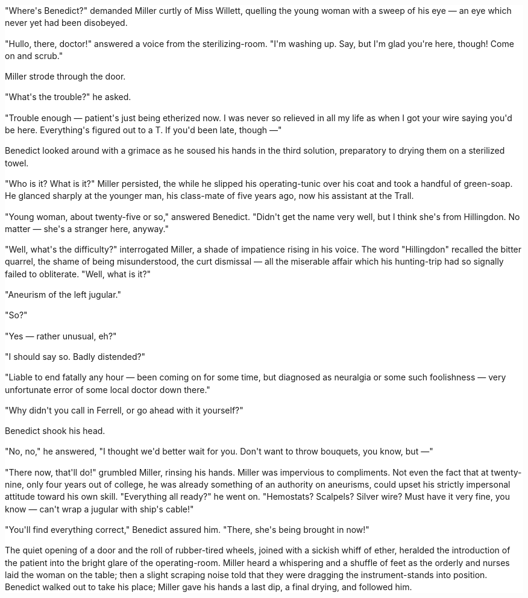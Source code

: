   "Where's Benedict?" demanded Miller curtly of Miss Willett, quelling the young woman with a sweep of his eye — an eye which never yet had been disobeyed. 

  "Hullo, there, doctor!" answered a voice from the sterilizing-room.  "I'm washing up.  Say, but I'm glad you're here, though!  Come on and scrub." 

  Miller strode through the door. 

  "What's the trouble?" he asked. 

  "Trouble enough — patient's just being etherized now.  I was never so relieved in all my life as when I got your wire saying you'd be here.  Everything's figured out to a T.  If you'd been late, though —" 

  Benedict looked around with a grimace    as he soused his hands in the third solution, preparatory to drying them on a sterilized towel. 

  "Who is it?  What is it?" Miller persisted, the while he slipped his operating-tunic over his coat and took a handful of green-soap.  He glanced sharply at the younger man, his class-mate of five years ago, now his assistant at the Trall. 

  "Young woman, about twenty-five or so," answered Benedict.  "Didn't get the name very well, but I think she's from Hillingdon.  No matter — she's a stranger here, anyway." 

  "Well, what's the difficulty?" interrogated Miller, a shade of impatience rising in his voice.  The word "Hillingdon" recalled the bitter quarrel, the shame of being misunderstood, the curt dismissal — all the miserable affair which his hunting-trip had so signally failed to obliterate.  "Well, what is it?" 

  "Aneurism of the left jugular." 

  "So?" 

  "Yes — rather unusual, eh?" 

  "I should say so.  Badly distended?" 

  "Liable to end fatally any hour — been coming on for some time, but diagnosed as neuralgia or some such foolishness — very unfortunate error of some local doctor down there." 

  "Why didn't you call in Ferrell, or go ahead with it yourself?" 

  Benedict shook his head. 

  "No, no," he answered, "I thought we'd better wait for you.  Don't want to throw bouquets, you know, but —" 

  "There now, that'll do!" grumbled Miller, rinsing his hands.  Miller was impervious to compliments.  Not even the fact that at twenty-nine, only four years out of college, he was already something of an authority on aneurisms, could upset his strictly impersonal attitude toward his own skill.  "Everything all ready?" he went on.  "Hemostats? Scalpels?  Silver wire?  Must have it very fine, you know — can't wrap a jugular with ship's cable!" 

  "You'll find everything correct," Benedict assured him.  "There, she's being brought in now!" 

  The quiet opening of a door and the roll of rubber-tired wheels, joined with a sickish whiff of ether, heralded the introduction of the patient into the bright glare of the operating-room.  Miller heard a whispering and a shuffle of feet as the orderly and nurses laid the woman on the table; then a slight scraping noise told that they were dragging the instrument-stands into position.  Benedict walked out to take his place; Miller gave his hands a last dip, a final drying, and followed him. 
